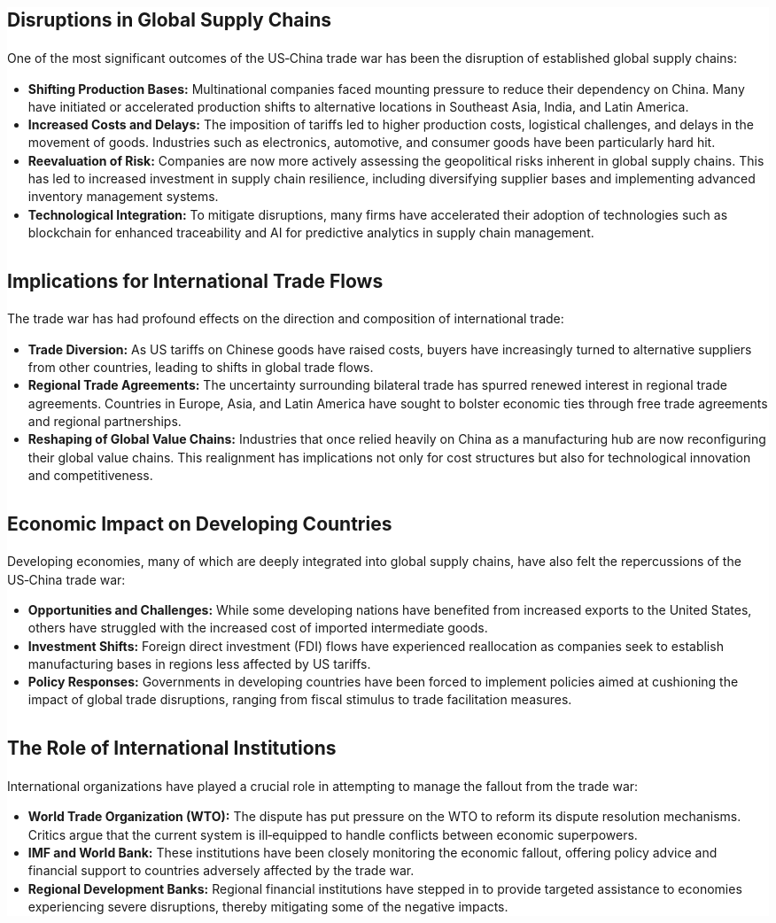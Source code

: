## Disruptions in Global Supply Chains

One of the most significant outcomes of the US‑China trade war has been the disruption of established global supply chains:
- **Shifting Production Bases:** Multinational companies faced mounting pressure to reduce their dependency on China. Many have initiated or accelerated production shifts to alternative locations in Southeast Asia, India, and Latin America.
- **Increased Costs and Delays:** The imposition of tariffs led to higher production costs, logistical challenges, and delays in the movement of goods. Industries such as electronics, automotive, and consumer goods have been particularly hard hit.
- **Reevaluation of Risk:** Companies are now more actively assessing the geopolitical risks inherent in global supply chains. This has led to increased investment in supply chain resilience, including diversifying supplier bases and implementing advanced inventory management systems.
- **Technological Integration:** To mitigate disruptions, many firms have accelerated their adoption of technologies such as blockchain for enhanced traceability and AI for predictive analytics in supply chain management.

## Implications for International Trade Flows

The trade war has had profound effects on the direction and composition of international trade:
- **Trade Diversion:** As US tariffs on Chinese goods have raised costs, buyers have increasingly turned to alternative suppliers from other countries, leading to shifts in global trade flows.
- **Regional Trade Agreements:** The uncertainty surrounding bilateral trade has spurred renewed interest in regional trade agreements. Countries in Europe, Asia, and Latin America have sought to bolster economic ties through free trade agreements and regional partnerships.
- **Reshaping of Global Value Chains:** Industries that once relied heavily on China as a manufacturing hub are now reconfiguring their global value chains. This realignment has implications not only for cost structures but also for technological innovation and competitiveness.

## Economic Impact on Developing Countries

Developing economies, many of which are deeply integrated into global supply chains, have also felt the repercussions of the US‑China trade war:
- **Opportunities and Challenges:** While some developing nations have benefited from increased exports to the United States, others have struggled with the increased cost of imported intermediate goods.
- **Investment Shifts:** Foreign direct investment (FDI) flows have experienced reallocation as companies seek to establish manufacturing bases in regions less affected by US tariffs.
- **Policy Responses:** Governments in developing countries have been forced to implement policies aimed at cushioning the impact of global trade disruptions, ranging from fiscal stimulus to trade facilitation measures.

## The Role of International Institutions

International organizations have played a crucial role in attempting to manage the fallout from the trade war:
- **World Trade Organization (WTO):** The dispute has put pressure on the WTO to reform its dispute resolution mechanisms. Critics argue that the current system is ill‑equipped to handle conflicts between economic superpowers.
- **IMF and World Bank:** These institutions have been closely monitoring the economic fallout, offering policy advice and financial support to countries adversely affected by the trade war.
- **Regional Development Banks:** Regional financial institutions have stepped in to provide targeted assistance to economies experiencing severe disruptions, thereby mitigating some of the negative impacts.
